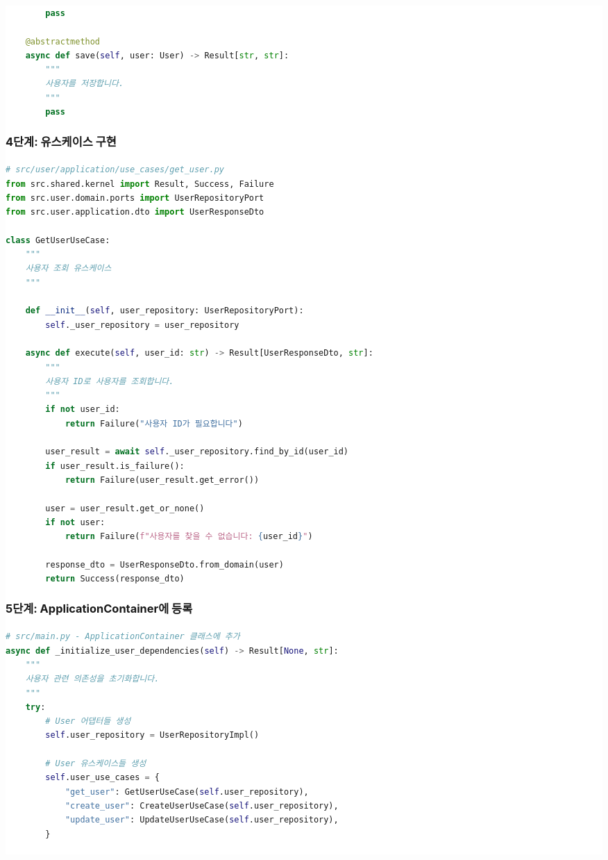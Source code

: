 ```python
        pass
    
    @abstractmethod
    async def save(self, user: User) -> Result[str, str]:
        """
        사용자를 저장합니다.
        """
        pass
```

### 4단계: 유스케이스 구현

```python
# src/user/application/use_cases/get_user.py
from src.shared.kernel import Result, Success, Failure
from src.user.domain.ports import UserRepositoryPort
from src.user.application.dto import UserResponseDto

class GetUserUseCase:
    """
    사용자 조회 유스케이스
    """
    
    def __init__(self, user_repository: UserRepositoryPort):
        self._user_repository = user_repository
    
    async def execute(self, user_id: str) -> Result[UserResponseDto, str]:
        """
        사용자 ID로 사용자를 조회합니다.
        """
        if not user_id:
            return Failure("사용자 ID가 필요합니다")
        
        user_result = await self._user_repository.find_by_id(user_id)
        if user_result.is_failure():
            return Failure(user_result.get_error())
        
        user = user_result.get_or_none()
        if not user:
            return Failure(f"사용자를 찾을 수 없습니다: {user_id}")
        
        response_dto = UserResponseDto.from_domain(user)
        return Success(response_dto)
```

### 5단계: ApplicationContainer에 등록

```python
# src/main.py - ApplicationContainer 클래스에 추가
async def _initialize_user_dependencies(self) -> Result[None, str]:
    """
    사용자 관련 의존성을 초기화합니다.
    """
    try:
        # User 어댑터들 생성
        self.user_repository = UserRepositoryImpl()
        
        # User 유스케이스들 생성
        self.user_use_cases = {
            "get_user": GetUserUseCase(self.user_repository),
            "create_user": CreateUserUseCase(self.user_repository),
            "update_user": UpdateUserUseCase(self.user_repository),
        }
        
```